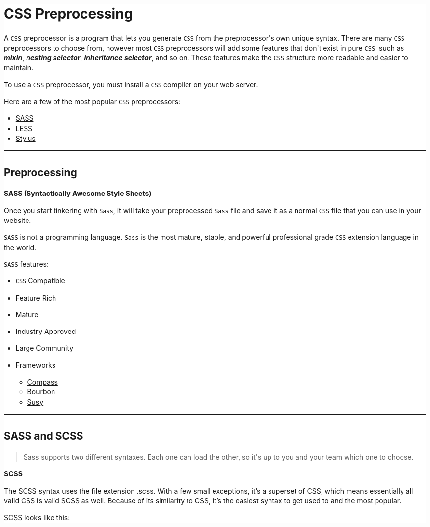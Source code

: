 # CSS Preprocessing

A `CSS` preprocessor is a program that lets you generate `CSS` from the preprocessor's own unique syntax. There are many `CSS` preprocessors to choose from, however most `CSS` preprocessors will add some features that don't exist in pure `CSS`, such as _**mixin**_, _**nesting selector**_, _**inheritance selector**_, and so on. These features make the `CSS` structure more readable and easier to maintain.

To use a `CSS` preprocessor, you must install a `CSS` compiler on your web server.

Here are a few of the most popular `CSS` preprocessors:

- [SASS](https://sass-lang.com/)
- [LESS](http://lesscss.org/)
- [Stylus](http://stylus-lang.com/)

---

## Preprocessing

**SASS (Syntactically Awesome Style Sheets)**

Once you start tinkering with `Sass`, it will take your preprocessed `Sass` file and save it as a normal `CSS` file that you can use in your website.

`SASS` is not a programming language. `Sass` is the most mature, stable, and powerful professional grade `CSS` extension language in the world.

`SASS` features:

- `CSS` Compatible
- Feature Rich
- Mature
- Industry Approved
- Large Community
- Frameworks

  - [Compass](http://compass-style.org/)
  - [Bourbon](https://www.bourbon.io/)
  - [Susy](https://www.oddbird.net/susy/)

---

## SASS and SCSS

> Sass supports two different syntaxes. Each one can load the other, so it's up to you and your team which one to choose.

**SCSS**

The SCSS syntax uses the file extension .scss. With a few small exceptions, it’s a superset of CSS, which means essentially all valid CSS is valid SCSS as well. Because of its similarity to CSS, it’s the easiest syntax to get used to and the most popular.

SCSS looks like this:

